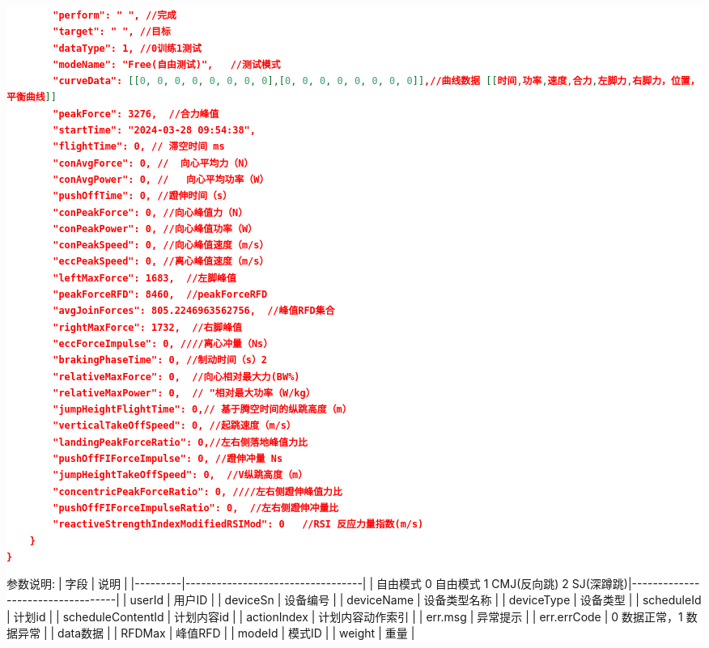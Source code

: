 ```json
        "perform": " ", //完成 
	    "target": " ", //目标
        "dataType": 1, //0训练1测试
        "modeName": "Free(自由测试)",   //测试模式
        "curveData": [[0, 0, 0, 0, 0, 0, 0, 0],[0, 0, 0, 0, 0, 0, 0, 0]],//曲线数据 [[时间,功率,速度,合力,左脚力,右脚力，位置，平衡曲线]]
        "peakForce": 3276,  //合力峰值  
        "startTime": "2024-03-28 09:54:38",
        "flightTime": 0, // 滞空时间 ms 
        "conAvgForce": 0, //  向心平均力（N）
        "conAvgPower": 0, //   向心平均功率（W）
        "pushOffTime": 0, //蹬伸时间（s）
        "conPeakForce": 0, //向心峰值力（N）
        "conPeakPower": 0, //向心峰值功率（W）
        "conPeakSpeed": 0, //向心峰值速度（m/s）
        "eccPeakSpeed": 0, //离心峰值速度（m/s）
        "leftMaxForce": 1683,  //左脚峰值
        "peakForceRFD": 8460,  //peakForceRFD
        "avgJoinForces": 805.2246963562756,  //峰值RFD集合
        "rightMaxForce": 1732,  //右脚峰值
        "eccForceImpulse": 0, ////离心冲量（Ns）
        "brakingPhaseTime": 0, //制动时间（s）2
        "relativeMaxForce": 0,  //向心相对最大力(BW%)
        "relativeMaxPower": 0,  // "相对最大功率（W/kg）
        "jumpHeightFlightTime": 0,// 基于腾空时间的纵跳高度（m）
        "verticalTakeOffSpeed": 0, //起跳速度（m/s） 
        "landingPeakForceRatio": 0,//左右侧落地峰值力比 
        "pushOffFIForceImpulse": 0, //蹬伸冲量 Ns
        "jumpHeightTakeOffSpeed": 0,  //V纵跳高度（m）
        "concentricPeakForceRatio": 0, ////左右侧蹬伸峰值力比 
        "pushOffFIForceImpulseRatio": 0,  //左右侧蹬伸冲量比
        "reactiveStrengthIndexModifiedRSIMod": 0   //RSI 反应力量指数(m/s)
    }
}
```
参数说明:
| 字段 | 说明                             |
|---------|----------------------------------|
| 自由模式 0 自由模式 1 CMJ(反向跳) 2 SJ(深蹲跳)|----------------------------------|
| userId | 用户ID |
| deviceSn | 设备编号 |
| deviceName | 设备类型名称 |
| deviceType | 设备类型 |
| scheduleId | 计划id |
| scheduleContentId | 计划内容id |
| actionIndex | 计划内容动作索引 |
| err.msg | 异常提示 |
| err.errCode | 0 数据正常，1 数据异常 |
| data数据 |
| RFDMax | 峰值RFD |
| modeId | 模式ID |
| weight | 重量 |